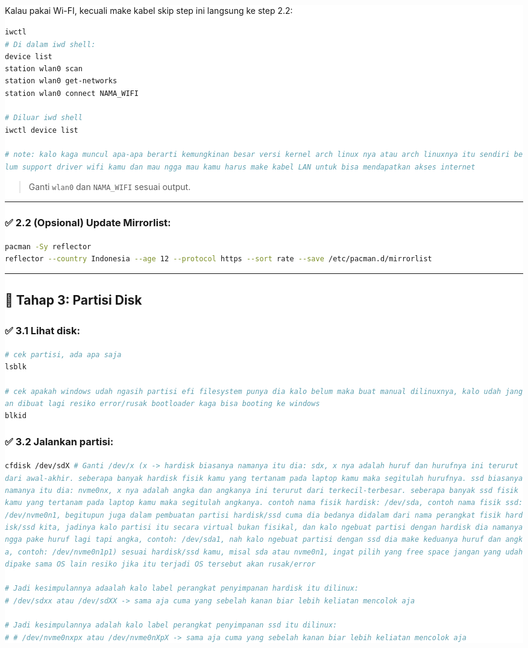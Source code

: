 Kalau pakai Wi-FI, kecuali make kabel skip step ini langsung ke step 2.2:

```bash
iwctl
# Di dalam iwd shell:
device list
station wlan0 scan
station wlan0 get-networks
station wlan0 connect NAMA_WIFI

# Diluar iwd shell
iwctl device list

# note: kalo kaga muncul apa-apa berarti kemungkinan besar versi kernel arch linux nya atau arch linuxnya itu sendiri belum support driver wifi kamu dan mau ngga mau kamu harus make kabel LAN untuk bisa mendapatkan akses internet
```

> Ganti `wlan0` dan `NAMA_WIFI` sesuai output.

---

### ✅ 2.2 (Opsional) Update Mirrorlist:

```bash
pacman -Sy reflector
reflector --country Indonesia --age 12 --protocol https --sort rate --save /etc/pacman.d/mirrorlist
```

---

## 💽 **Tahap 3: Partisi Disk**

### ✅ 3.1 Lihat disk:

```bash
# cek partisi, ada apa saja
lsblk

# cek apakah windows udah ngasih partisi efi filesystem punya dia kalo belum maka buat manual dilinuxnya, kalo udah jangan dibuat lagi resiko error/rusak bootloader kaga bisa booting ke windows
blkid
```

### ✅ 3.2 Jalankan partisi:

```bash
cfdisk /dev/sdX # Ganti /dev/x (x -> hardisk biasanya namanya itu dia: sdx, x nya adalah huruf dan hurufnya ini terurut dari awal-akhir. seberapa banyak hardisk fisik kamu yang tertanam pada laptop kamu maka segitulah hurufnya. ssd biasanya namanya itu dia: nvme0nx, x nya adalah angka dan angkanya ini terurut dari terkecil-terbesar. seberapa banyak ssd fisik kamu yang tertanam pada laptop kamu maka segitulah angkanya. contoh nama fisik hardisk: /dev/sda, contoh nama fisik ssd: /dev/nvme0n1, begitupun juga dalam pembuatan partisi hardisk/ssd cuma dia bedanya didalam dari nama perangkat fisik hardisk/ssd kita, jadinya kalo partisi itu secara virtual bukan fisikal, dan kalo ngebuat partisi dengan hardisk dia namanya ngga pake huruf lagi tapi angka, contoh: /dev/sda1, nah kalo ngebuat partisi dengan ssd dia make keduanya huruf dan angka, contoh: /dev/nvme0n1p1) sesuai hardisk/ssd kamu, misal sda atau nvme0n1, ingat pilih yang free space jangan yang udah dipake sama OS lain resiko jika itu terjadi OS tersebut akan rusak/error

# Jadi kesimpulannya adaalah kalo label perangkat penyimpanan hardisk itu dilinux:
# /dev/sdxx atau /dev/sdXX -> sama aja cuma yang sebelah kanan biar lebih keliatan mencolok aja

# Jadi kesimpulannya adalah kalo label perangkat penyimpanan ssd itu dilinux:
# # /dev/nvme0nxpx atau /dev/nvme0nXpX -> sama aja cuma yang sebelah kanan biar lebih keliatan mencolok aja

```